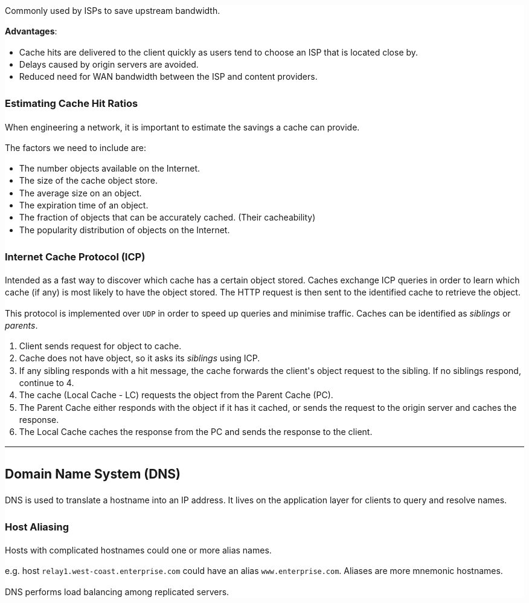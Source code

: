 Commonly used by ISPs to save upstream bandwidth.

**Advantages**:
 - Cache hits are delivered to the client quickly as users tend to choose an ISP that is located close by.
 - Delays caused by origin servers are avoided.
 - Reduced need for WAN bandwidth between the ISP and content providers.


### Estimating Cache Hit Ratios

When engineering a network, it is important to estimate the savings a cache can provide.

The factors we need to include are:
 - The number objects available on the Internet.
 - The size of the cache object store.
 - The average size on an object.
 - The expiration time of an object.
 - The fraction of objects that can be accurately cached. (Their cacheability)
 - The popularity distribution of objects on the Internet.


### Internet Cache Protocol (ICP)

Intended as a fast way to discover which cache has a certain object stored. Caches exchange ICP queries in order to learn which cache (if any) is most likely to have the object stored. The HTTP request is then sent to the identified cache to retrieve the object.

This protocol is implemented over `UDP` in order to speed up queries and minimise traffic. Caches can be identified as *siblings* or *parents*.

1. Client sends request for object to cache.
2. Cache does not have object, so it asks its *siblings* using ICP.
3. If any sibling responds with a hit message, the cache forwards the client's object request to the sibling. If no siblings respond, continue to 4.
4. The cache (Local Cache - LC) requests the object from the Parent Cache (PC).
5. The Parent Cache either responds with the object if it has it cached, or sends the request to the origin server and caches the response.
6. The Local Cache caches the response from the PC and sends the response to the client.

---

## Domain Name System (DNS)

DNS is used to translate a hostname into an IP address. It lives on the application layer for clients to query and resolve names.


### Host Aliasing

Hosts with complicated hostnames could one or more alias names.

e.g. host `relay1.west-coast.enterprise.com` could have an alias `www.enterprise.com`. Aliases are more mnemonic hostnames.

DNS performs load balancing among replicated servers.

